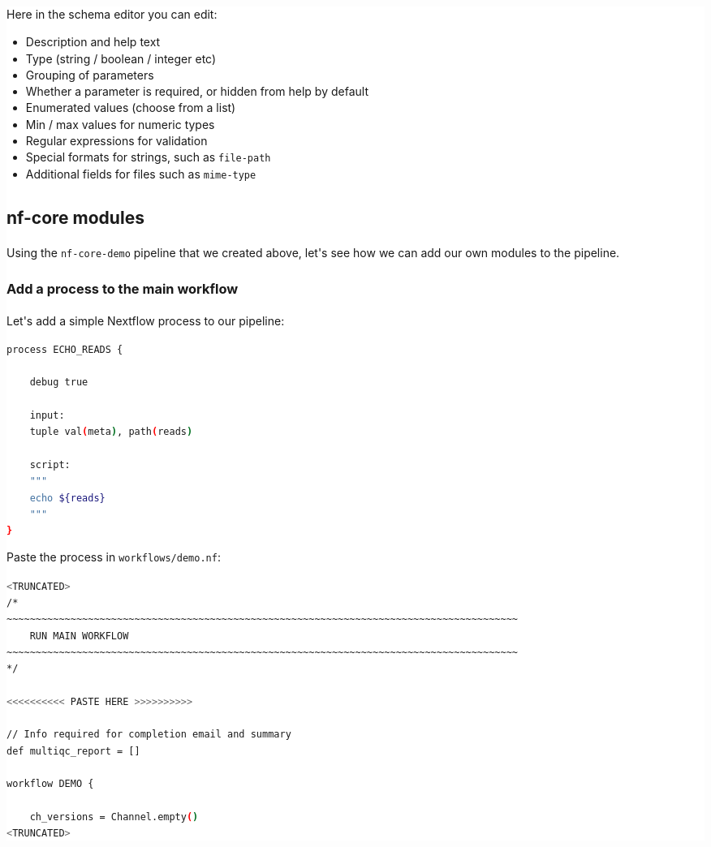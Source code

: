 Here in the schema editor you can edit:

- Description and help text
- Type (string / boolean / integer etc)
- Grouping of parameters
- Whether a parameter is required, or hidden from help by default
- Enumerated values (choose from a list)
- Min / max values for numeric types
- Regular expressions for validation
- Special formats for strings, such as `file-path`
- Additional fields for files such as `mime-type`

## nf-core modules

Using the `nf-core-demo` pipeline that we created above, let's see how we can add our own modules to the pipeline.

### Add a process to the main workflow

Let's add a simple Nextflow process to our pipeline:

```bash
process ECHO_READS {

    debug true

    input:
    tuple val(meta), path(reads)

    script:
    """
    echo ${reads}
    """
}
```

Paste the process in `workflows/demo.nf`:

```bash
<TRUNCATED>
/*
~~~~~~~~~~~~~~~~~~~~~~~~~~~~~~~~~~~~~~~~~~~~~~~~~~~~~~~~~~~~~~~~~~~~~~~~~~~~~~~~~~~~~~~~
    RUN MAIN WORKFLOW
~~~~~~~~~~~~~~~~~~~~~~~~~~~~~~~~~~~~~~~~~~~~~~~~~~~~~~~~~~~~~~~~~~~~~~~~~~~~~~~~~~~~~~~~
*/

<<<<<<<<<< PASTE HERE >>>>>>>>>>

// Info required for completion email and summary
def multiqc_report = []

workflow DEMO {

    ch_versions = Channel.empty()
<TRUNCATED>
```

